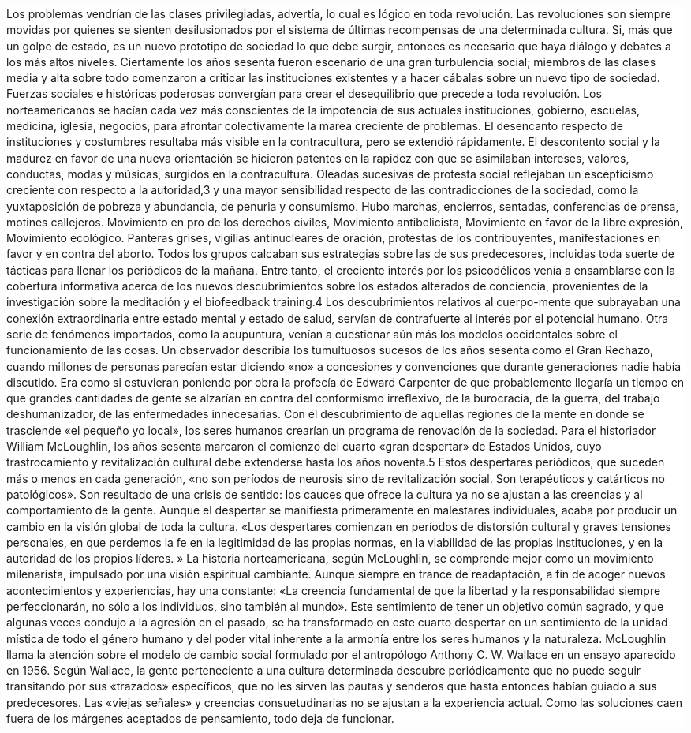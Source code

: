 Los problemas vendrían de las clases privilegiadas, advertía, lo cual es lógico en toda revolución. Las revoluciones son siempre movidas por quienes se sienten desilusionados por el sistema de últimas recompensas de una determinada cultura. Si, más que un golpe de estado, es un nuevo prototipo de sociedad lo que debe surgir, entonces es necesario que haya diálogo y debates a los más altos niveles.
Ciertamente los años sesenta fueron escenario de una gran turbulencia social; miembros de las clases media y alta sobre todo comenzaron a criticar las instituciones existentes y a hacer cábalas sobre un nuevo tipo de sociedad. Fuerzas sociales e históricas poderosas convergían para crear el desequilibrio que precede a toda revolución. Los norteamericanos se hacían cada vez más conscientes de la impotencia de sus actuales instituciones, gobierno, escuelas, medicina, iglesia, negocios, para afrontar colectivamente la marea creciente de problemas.
El desencanto respecto de instituciones y costumbres resultaba más visible en la contracultura, pero se extendió rápidamente. El descontento social y la madurez en favor de una nueva orientación se hicieron patentes en la rapidez con que se asimilaban intereses, valores, conductas, modas y músicas, surgidos en la contracultura. Oleadas sucesivas de protesta social reflejaban un escepticismo creciente con respecto a la autoridad,3 y una mayor sensibilidad respecto de las contradicciones de la sociedad, como la yuxtaposición de pobreza y abundancia, de penuria y consumismo. Hubo marchas, encierros, sentadas, conferencias de prensa, motines callejeros.
Movimiento en pro de los derechos civiles, Movimiento antibelicista, Movimiento en favor de la libre expresión, Movimiento ecológico. Panteras grises, vigilias antinucleares de oración, protestas de los contribuyentes, manifestaciones en favor y en contra del aborto. Todos los grupos calcaban sus estrategias sobre las de sus predecesores, incluidas toda suerte de tácticas para llenar los periódicos de la mañana.
Entre tanto, el creciente interés por los psicodélicos venía a ensamblarse con la cobertura informativa acerca de los nuevos descubrimientos sobre los estados alterados de conciencia, provenientes de la investigación sobre la meditación y el biofeedback training.4 Los descubrimientos relativos al cuerpo-mente que subrayaban una conexión extraordinaria entre estado mental y estado de salud, servían de contrafuerte al interés por el potencial humano. Otra serie de fenómenos importados, como la acupuntura, venían a cuestionar aún más los modelos occidentales sobre el funcionamiento de las cosas.
Un observador describía los tumultuosos sucesos de los años sesenta como el Gran Rechazo, cuando millones de personas parecían estar diciendo «no» a concesiones y convenciones que durante generaciones nadie había discutido. Era como si estuvieran poniendo por obra la profecía de Edward Carpenter de que probablemente llegaría un tiempo en que grandes cantidades de gente se alzarían en contra del conformismo irreflexivo, de la burocracia, de la guerra, del trabajo deshumanizador, de las enfermedades innecesarias. Con el descubrimiento de aquellas regiones de la mente en donde se trasciende «el pequeño yo local», los seres humanos crearían un programa de renovación de la sociedad.
Para el historiador William McLoughlin, los años sesenta marcaron el comienzo del cuarto «gran despertar» de Estados Unidos, cuyo trastrocamiento y revitalización cultural debe extenderse hasta los años noventa.5 Estos despertares periódicos, que suceden más o menos en cada generación, «no son períodos de neurosis sino de revitalización social. Son terapéuticos y catárticos no patológicos».
Son resultado de una crisis de sentido: los cauces que ofrece la cultura ya no se ajustan a las creencias y al comportamiento de la gente. Aunque el despertar se manifiesta primeramente en malestares individuales, acaba por producir un cambio en la visión global de toda la cultura.
«Los despertares comienzan en períodos de distorsión cultural y graves tensiones personales, en que perdemos la fe en la legitimidad de las propias normas, en la viabilidad de las propias instituciones, y en la autoridad de los propios líderes. »
La historia norteamericana, según McLoughlin, se comprende mejor como un movimiento milenarista, impulsado por una visión espiritual cambiante. Aunque siempre en trance de readaptación, a fin de acoger nuevos acontecimientos y experiencias, hay una constante:
«La creencia fundamental de que la libertad y la responsabilidad siempre perfeccionarán, no sólo a los individuos, sino también al mundo».
Este sentimiento de tener un objetivo común sagrado, y que algunas veces condujo a la agresión en el pasado, se ha transformado en este cuarto despertar en un sentimiento de la unidad mística de todo el género humano y del poder vital inherente a la armonía entre los seres humanos y la naturaleza.
McLoughlin llama la atención sobre el modelo de cambio social formulado por el antropólogo Anthony C. W. Wallace en un ensayo aparecido en 1956. Según Wallace, la gente perteneciente a una cultura determinada descubre periódicamente que no puede seguir transitando por sus «trazados» específicos, que no les sirven las pautas y senderos que hasta entonces habían guiado a sus predecesores. Las «viejas señales» y creencias consuetudinarias no se ajustan a la experiencia actual. Como las soluciones caen fuera de los márgenes aceptados de pensamiento, todo deja de funcionar.